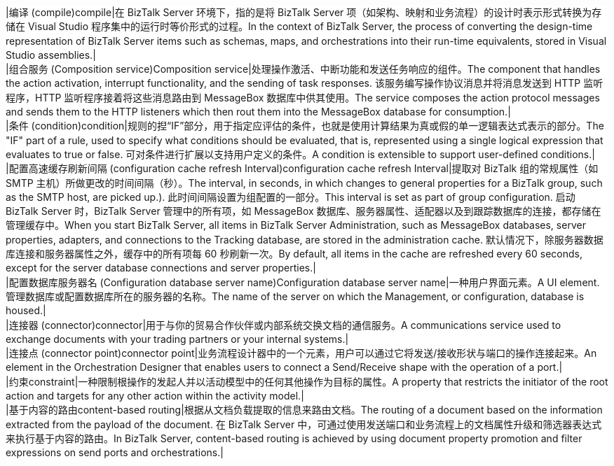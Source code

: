 |<span data-ttu-id="d3ae6-404">编译 (compile)</span><span class="sxs-lookup"><span data-stu-id="d3ae6-404">compile</span></span>|<span data-ttu-id="d3ae6-405">在 BizTalk Server 环境下，指的是将 BizTalk Server 项（如架构、映射和业务流程）的设计时表示形式转换为存储在 Visual Studio 程序集中的运行时等价形式的过程。</span><span class="sxs-lookup"><span data-stu-id="d3ae6-405">In the context of BizTalk Server, the process of converting the design-time representation of BizTalk Server items such as schemas, maps, and orchestrations into their run-time equivalents, stored in Visual Studio assemblies.</span></span>|  
|<span data-ttu-id="d3ae6-406">组合服务 (Composition service)</span><span class="sxs-lookup"><span data-stu-id="d3ae6-406">Composition service</span></span>|<span data-ttu-id="d3ae6-407">处理操作激活、中断功能和发送任务响应的组件。</span><span class="sxs-lookup"><span data-stu-id="d3ae6-407">The component that handles the action activation, interrupt functionality, and the sending of task responses.</span></span> <span data-ttu-id="d3ae6-408">该服务编写操作协议消息并将消息发送到 HTTP 监听程序，HTTP 监听程序接着将这些消息路由到 MessageBox 数据库中供其使用。</span><span class="sxs-lookup"><span data-stu-id="d3ae6-408">The service composes the action protocol messages and sends them to the HTTP listeners which then rout them into the MessageBox database for consumption.</span></span>|  
|<span data-ttu-id="d3ae6-409">条件 (condition)</span><span class="sxs-lookup"><span data-stu-id="d3ae6-409">condition</span></span>|<span data-ttu-id="d3ae6-410">规则的揑“IF”部分，用于指定应评估的条件，也就是使用计算结果为真或假的单一逻辑表达式表示的部分。</span><span class="sxs-lookup"><span data-stu-id="d3ae6-410">The "IF" part of a rule, used to specify what conditions should be evaluated, that is, represented using a single logical expression that evaluates to true or false.</span></span> <span data-ttu-id="d3ae6-411">可对条件进行扩展以支持用户定义的条件。</span><span class="sxs-lookup"><span data-stu-id="d3ae6-411">A condition is extensible to support user-defined conditions.</span></span>|  
|<span data-ttu-id="d3ae6-412">配置高速缓存刷新间隔 (configuration cache refresh Interval)</span><span class="sxs-lookup"><span data-stu-id="d3ae6-412">configuration cache refresh Interval</span></span>|<span data-ttu-id="d3ae6-413">提取对 BizTalk 组的常规属性（如 SMTP 主机）所做更改的时间间隔（秒）。</span><span class="sxs-lookup"><span data-stu-id="d3ae6-413">The interval, in seconds,  in which changes to general properties for a BizTalk group, such as the SMTP host, are picked up.).</span></span> <span data-ttu-id="d3ae6-414">此时间间隔设置为组配置的一部分。</span><span class="sxs-lookup"><span data-stu-id="d3ae6-414">This interval is set as part of group configuration.</span></span> <span data-ttu-id="d3ae6-415">启动 BizTalk Server 时，BizTalk Server 管理中的所有项，如 MessageBox 数据库、服务器属性、适配器以及到跟踪数据库的连接，都存储在管理缓存中。</span><span class="sxs-lookup"><span data-stu-id="d3ae6-415">When you start BizTalk Server, all items in BizTalk Server Administration, such as MessageBox databases, server properties, adapters, and connections to the Tracking database, are stored in the administration cache.</span></span> <span data-ttu-id="d3ae6-416">默认情况下，除服务器数据库连接和服务器属性之外，缓存中的所有项每 60 秒刷新一次。</span><span class="sxs-lookup"><span data-stu-id="d3ae6-416">By default, all items in the cache are refreshed every 60 seconds, except for the server database connections and server properties.</span></span>|  
|<span data-ttu-id="d3ae6-417">配置数据库服务器名 (Configuration database server name)</span><span class="sxs-lookup"><span data-stu-id="d3ae6-417">Configuration database server name</span></span>|<span data-ttu-id="d3ae6-418">一种用户界面元素。</span><span class="sxs-lookup"><span data-stu-id="d3ae6-418">A UI element.</span></span> <span data-ttu-id="d3ae6-419">管理数据库或配置数据库所在的服务器的名称。</span><span class="sxs-lookup"><span data-stu-id="d3ae6-419">The name of the server on which the Management, or configuration, database is housed.</span></span>|  
|<span data-ttu-id="d3ae6-420">连接器 (connector)</span><span class="sxs-lookup"><span data-stu-id="d3ae6-420">connector</span></span>|<span data-ttu-id="d3ae6-421">用于与你的贸易合作伙伴或内部系统交换文档的通信服务。</span><span class="sxs-lookup"><span data-stu-id="d3ae6-421">A communications service used to exchange documents with your trading partners or your internal systems.</span></span>|  
|<span data-ttu-id="d3ae6-422">连接点 (connector point)</span><span class="sxs-lookup"><span data-stu-id="d3ae6-422">connector point</span></span>|<span data-ttu-id="d3ae6-423">业务流程设计器中的一个元素，用户可以通过它将发送/接收形状与端口的操作连接起来。</span><span class="sxs-lookup"><span data-stu-id="d3ae6-423">An element in the Orchestration Designer that enables users to connect a Send/Receive shape with the operation of a port.</span></span>|  
|<span data-ttu-id="d3ae6-424">约束</span><span class="sxs-lookup"><span data-stu-id="d3ae6-424">constraint</span></span>|<span data-ttu-id="d3ae6-425">一种限制根操作的发起人并以活动模型中的任何其他操作为目标的属性。</span><span class="sxs-lookup"><span data-stu-id="d3ae6-425">A property that restricts the initiator of the root action and targets for any other action within the activity model.</span></span>|  
|<span data-ttu-id="d3ae6-426">基于内容的路由</span><span class="sxs-lookup"><span data-stu-id="d3ae6-426">content-based routing</span></span>|<span data-ttu-id="d3ae6-427">根据从文档负载提取的信息来路由文档。</span><span class="sxs-lookup"><span data-stu-id="d3ae6-427">The routing of a document based on the information extracted from the payload of the document.</span></span> <span data-ttu-id="d3ae6-428">在 BizTalk Server 中，可通过使用发送端口和业务流程上的文档属性升级和筛选器表达式来执行基于内容的路由。</span><span class="sxs-lookup"><span data-stu-id="d3ae6-428">In BizTalk Server, content-based routing is achieved by using document property promotion and filter expressions on send ports and orchestrations.</span></span>|  